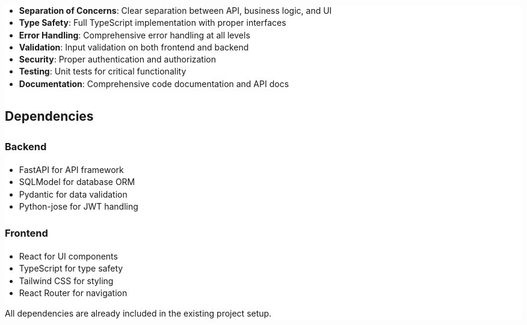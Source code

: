 - **Separation of Concerns**: Clear separation between API, business logic, and UI
- **Type Safety**: Full TypeScript implementation with proper interfaces
- **Error Handling**: Comprehensive error handling at all levels
- **Validation**: Input validation on both frontend and backend
- **Security**: Proper authentication and authorization
- **Testing**: Unit tests for critical functionality
- **Documentation**: Comprehensive code documentation and API docs

## Dependencies

### Backend
- FastAPI for API framework
- SQLModel for database ORM
- Pydantic for data validation
- Python-jose for JWT handling

### Frontend
- React for UI components
- TypeScript for type safety
- Tailwind CSS for styling
- React Router for navigation

All dependencies are already included in the existing project setup.
